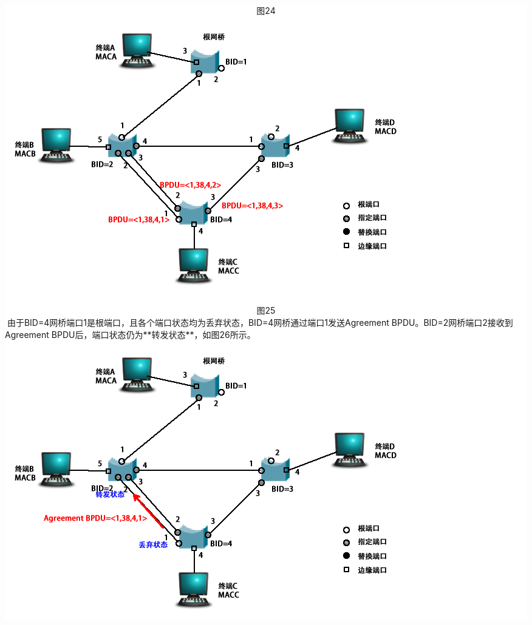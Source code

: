 <center>图24</center>

![图25](../../MarkdownImgs/网络基础/RSTP应用实例/图25.png)

<center>图25</center>
​		由于BID=4网桥端口1是根端口，且各个端口状态均为丢弃状态，BID=4网桥通过端口1发送Agreement BPDU。BID=2网桥端口2接收到Agreement BPDU后，端口状态仍为**转发状态**，如图26所示。

![图26](../../MarkdownImgs/网络基础/RSTP应用实例/图26.png)
